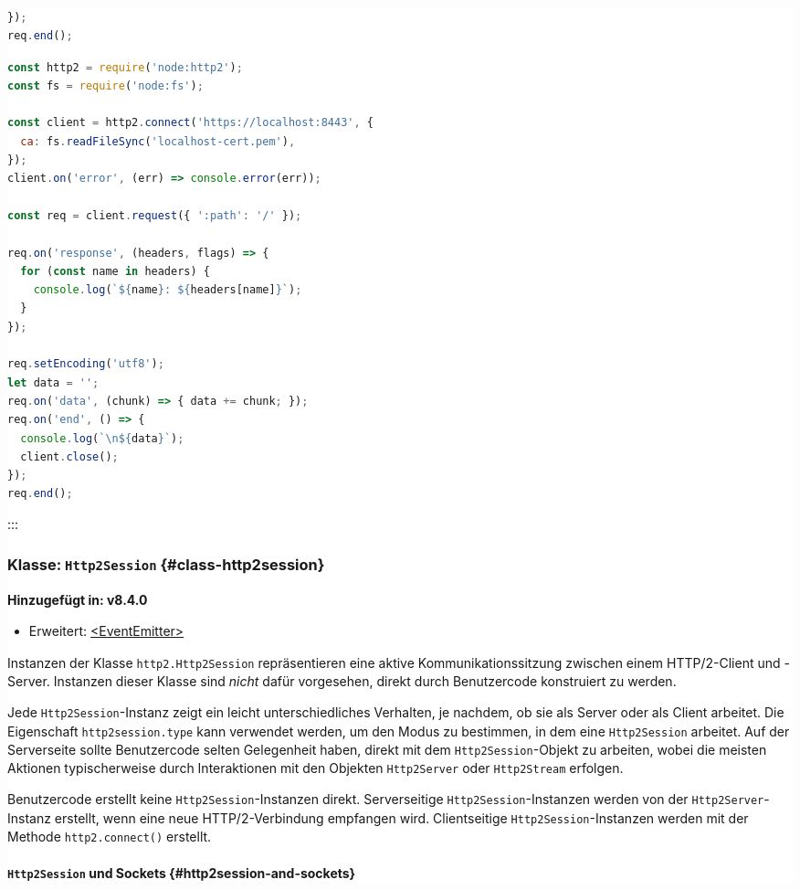 ```js [ESM]
});
req.end();
```

```js [CJS]
const http2 = require('node:http2');
const fs = require('node:fs');

const client = http2.connect('https://localhost:8443', {
  ca: fs.readFileSync('localhost-cert.pem'),
});
client.on('error', (err) => console.error(err));

const req = client.request({ ':path': '/' });

req.on('response', (headers, flags) => {
  for (const name in headers) {
    console.log(`${name}: ${headers[name]}`);
  }
});

req.setEncoding('utf8');
let data = '';
req.on('data', (chunk) => { data += chunk; });
req.on('end', () => {
  console.log(`\n${data}`);
  client.close();
});
req.end();
```
:::


### Klasse: `Http2Session` {#class-http2session}

**Hinzugefügt in: v8.4.0**

- Erweitert: [\<EventEmitter\>](/de/nodejs/api/events#class-eventemitter)

Instanzen der Klasse `http2.Http2Session` repräsentieren eine aktive Kommunikationssitzung zwischen einem HTTP/2-Client und -Server. Instanzen dieser Klasse sind *nicht* dafür vorgesehen, direkt durch Benutzercode konstruiert zu werden.

Jede `Http2Session`-Instanz zeigt ein leicht unterschiedliches Verhalten, je nachdem, ob sie als Server oder als Client arbeitet. Die Eigenschaft `http2session.type` kann verwendet werden, um den Modus zu bestimmen, in dem eine `Http2Session` arbeitet. Auf der Serverseite sollte Benutzercode selten Gelegenheit haben, direkt mit dem `Http2Session`-Objekt zu arbeiten, wobei die meisten Aktionen typischerweise durch Interaktionen mit den Objekten `Http2Server` oder `Http2Stream` erfolgen.

Benutzercode erstellt keine `Http2Session`-Instanzen direkt. Serverseitige `Http2Session`-Instanzen werden von der `Http2Server`-Instanz erstellt, wenn eine neue HTTP/2-Verbindung empfangen wird. Clientseitige `Http2Session`-Instanzen werden mit der Methode `http2.connect()` erstellt.

#### `Http2Session` und Sockets {#http2session-and-sockets}
